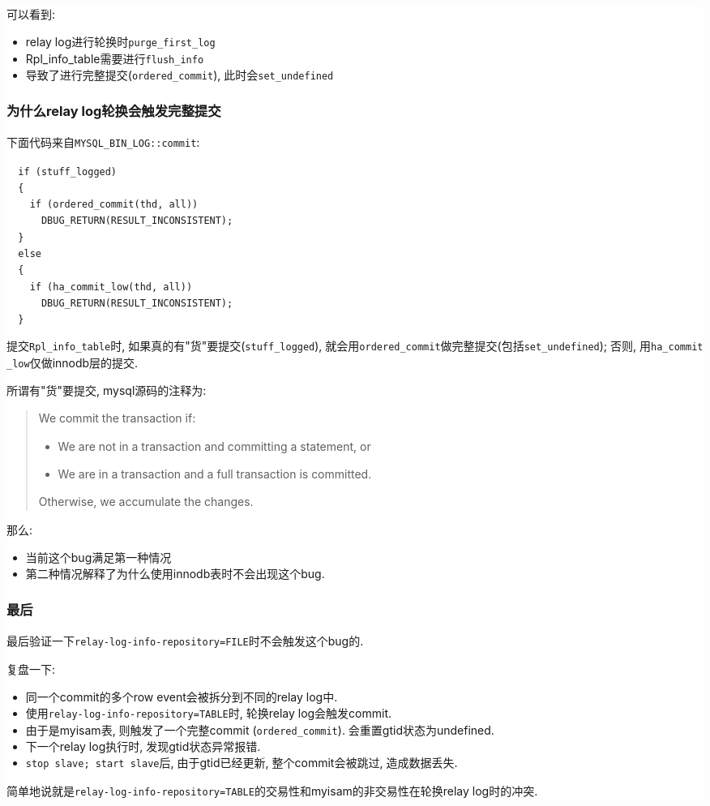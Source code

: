 可以看到:

* relay log进行轮换时`purge_first_log`
* Rpl_info_table需要进行`flush_info`
* 导致了进行完整提交(`ordered_commit`), 此时会`set_undefined`

### 为什么relay log轮换会触发完整提交

下面代码来自`MYSQL_BIN_LOG::commit`:

```
  if (stuff_logged)
  {
    if (ordered_commit(thd, all))
      DBUG_RETURN(RESULT_INCONSISTENT);
  }
  else
  {
    if (ha_commit_low(thd, all))
      DBUG_RETURN(RESULT_INCONSISTENT);
  }
```

提交`Rpl_info_table`时, 如果真的有"货"要提交(`stuff_logged`), 就会用`ordered_commit`做完整提交(包括`set_undefined`); 否则, 用`ha_commit_low`仅做innodb层的提交.

所谓有"货"要提交, mysql源码的注释为:

>    We commit the transaction if:
>
>    - We are not in a transaction and committing a statement, or
>
>    - We are in a transaction and a full transaction is committed.
>
>    Otherwise, we accumulate the changes.

那么:

* 当前这个bug满足第一种情况
* 第二种情况解释了为什么使用innodb表时不会出现这个bug.

### 最后

最后验证一下`relay-log-info-repository=FILE`时不会触发这个bug的.

复盘一下:

* 同一个commit的多个row event会被拆分到不同的relay log中.
* 使用`relay-log-info-repository=TABLE`时, 轮换relay log会触发commit.
* 由于是myisam表, 则触发了一个完整commit (`ordered_commit`). 会重置gtid状态为undefined.
* 下一个relay log执行时, 发现gtid状态异常报错.
* `stop slave; start slave`后, 由于gtid已经更新, 整个commit会被跳过, 造成数据丢失.

简单地说就是`relay-log-info-repository=TABLE`的交易性和myisam的非交易性在轮换relay log时的冲突.